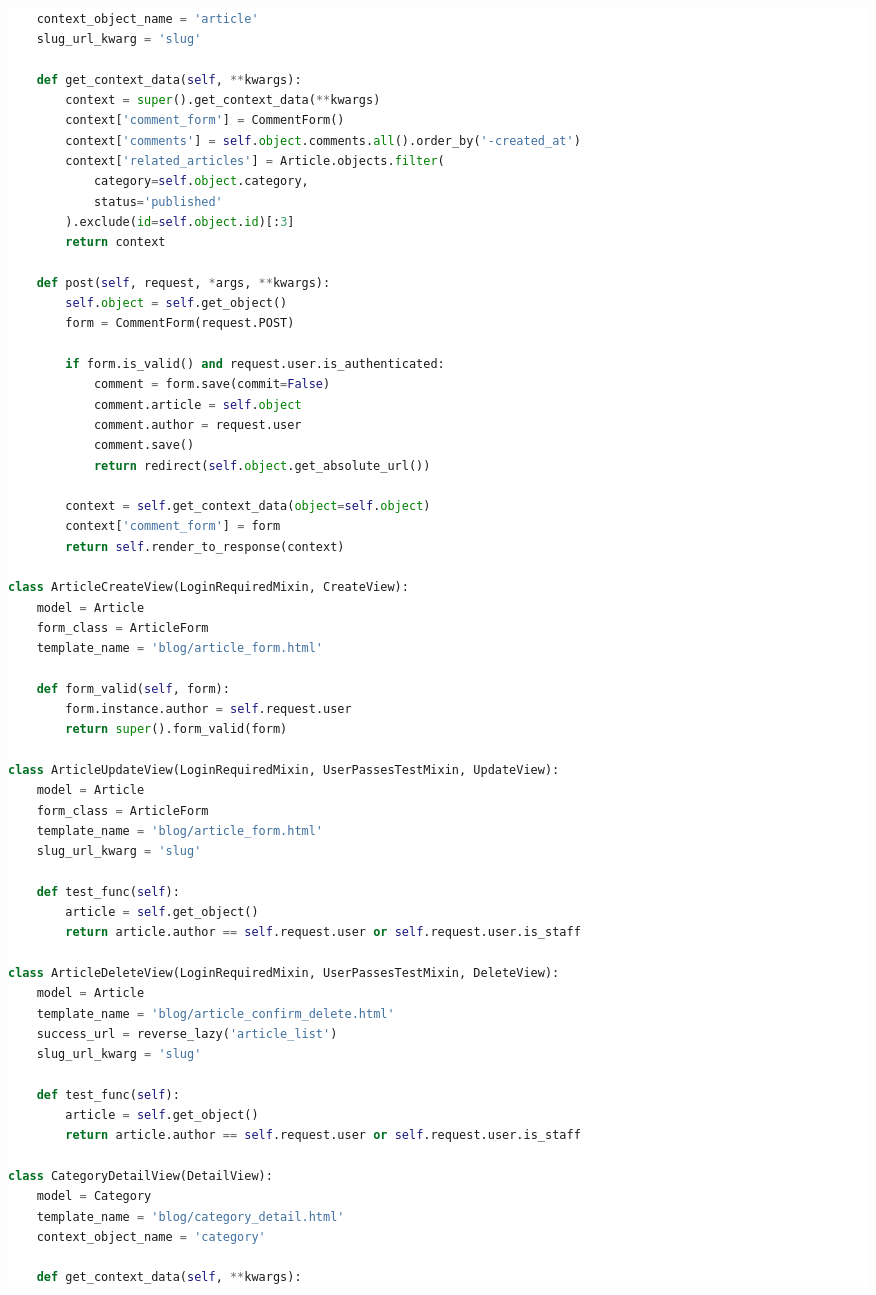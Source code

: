 ```python
    context_object_name = 'article'
    slug_url_kwarg = 'slug'
    
    def get_context_data(self, **kwargs):
        context = super().get_context_data(**kwargs)
        context['comment_form'] = CommentForm()
        context['comments'] = self.object.comments.all().order_by('-created_at')
        context['related_articles'] = Article.objects.filter(
            category=self.object.category, 
            status='published'
        ).exclude(id=self.object.id)[:3]
        return context
    
    def post(self, request, *args, **kwargs):
        self.object = self.get_object()
        form = CommentForm(request.POST)
        
        if form.is_valid() and request.user.is_authenticated:
            comment = form.save(commit=False)
            comment.article = self.object
            comment.author = request.user
            comment.save()
            return redirect(self.object.get_absolute_url())
            
        context = self.get_context_data(object=self.object)
        context['comment_form'] = form
        return self.render_to_response(context)

class ArticleCreateView(LoginRequiredMixin, CreateView):
    model = Article
    form_class = ArticleForm
    template_name = 'blog/article_form.html'
    
    def form_valid(self, form):
        form.instance.author = self.request.user
        return super().form_valid(form)

class ArticleUpdateView(LoginRequiredMixin, UserPassesTestMixin, UpdateView):
    model = Article
    form_class = ArticleForm
    template_name = 'blog/article_form.html'
    slug_url_kwarg = 'slug'
    
    def test_func(self):
        article = self.get_object()
        return article.author == self.request.user or self.request.user.is_staff

class ArticleDeleteView(LoginRequiredMixin, UserPassesTestMixin, DeleteView):
    model = Article
    template_name = 'blog/article_confirm_delete.html'
    success_url = reverse_lazy('article_list')
    slug_url_kwarg = 'slug'
    
    def test_func(self):
        article = self.get_object()
        return article.author == self.request.user or self.request.user.is_staff

class CategoryDetailView(DetailView):
    model = Category
    template_name = 'blog/category_detail.html'
    context_object_name = 'category'
    
    def get_context_data(self, **kwargs):
```
